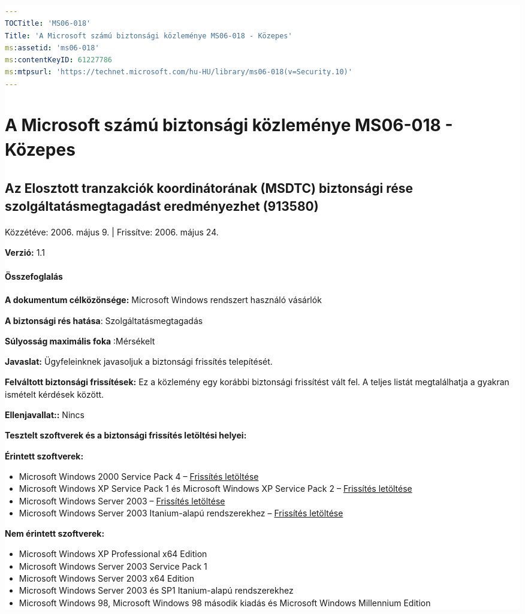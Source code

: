 ```yaml
---
TOCTitle: 'MS06-018'
Title: 'A Microsoft számú biztonsági közleménye MS06-018 - Közepes'
ms:assetid: 'ms06-018'
ms:contentKeyID: 61227786
ms:mtpsurl: 'https://technet.microsoft.com/hu-HU/library/ms06-018(v=Security.10)'
---
```



A Microsoft számú biztonsági közleménye MS06-018 - Közepes
==========================================================

Az Elosztott tranzakciók koordinátorának (MSDTC) biztonsági rése szolgáltatásmegtagadást eredményezhet (913580)
---------------------------------------------------------------------------------------------------------------

Közzétéve: 2006. május 9. | Frissítve: 2006. május 24.

**Verzió:** 1.1

#### Összefoglalás

**A dokumentum célközönsége:** Microsoft Windows rendszert használó vásárlók

**A biztonsági rés hatása**: Szolgáltatásmegtagadás

**Súlyosság maximális foka** :Mérsékelt

**Javaslat:** Ügyfeleinknek javasoljuk a biztonsági frissítés telepítését.

**Felváltott biztonsági frissítések:** Ez a közlemény egy korábbi biztonsági frissítést vált fel. A teljes listát megtalálhatja a gyakran ismételt kérdések között.

**Ellenjavallat::** Nincs

**Tesztelt szoftverek és a biztonsági frissítés letöltési helyei:**

**Érintett szoftverek:**

-   Microsoft Windows 2000 Service Pack 4 – [Frissítés letöltése](http://www.microsoft.com/downloads/details.aspx?familyid=8b98f380-0e5c-4b80-9710-95e1b35afd83)
-   Microsoft Windows XP Service Pack 1 és Microsoft Windows XP Service Pack 2 – [Frissítés letöltése](http://www.microsoft.com/downloads/details.aspx?familyid=d80b43b2-727b-46b6-82d1-f2cbd916fe32)
-   Microsoft Windows Server 2003 – [Frissítés letöltése](http://www.microsoft.com/downloads/details.aspx?familyid=e70515c7-8924-46da-8573-457957eea0d7)
-   Microsoft Windows Server 2003 Itanium-alapú rendszerekhez – [Frissítés letöltése](http://www.microsoft.com/downloads/details.aspx?familyid=7bd81335-79ea-46ce-8d3c-0aa91eefff02)

**Nem érintett szoftverek:**

-   Microsoft Windows XP Professional x64 Edition
-   Microsoft Windows Server 2003 Service Pack 1
-   Microsoft Windows Server 2003 x64 Edition
-   Microsoft Windows Server 2003 és SP1 Itanium-alapú rendszerekhez
-   Microsoft Windows 98, Microsoft Windows 98 második kiadás és Microsoft Windows Millennium Edition
